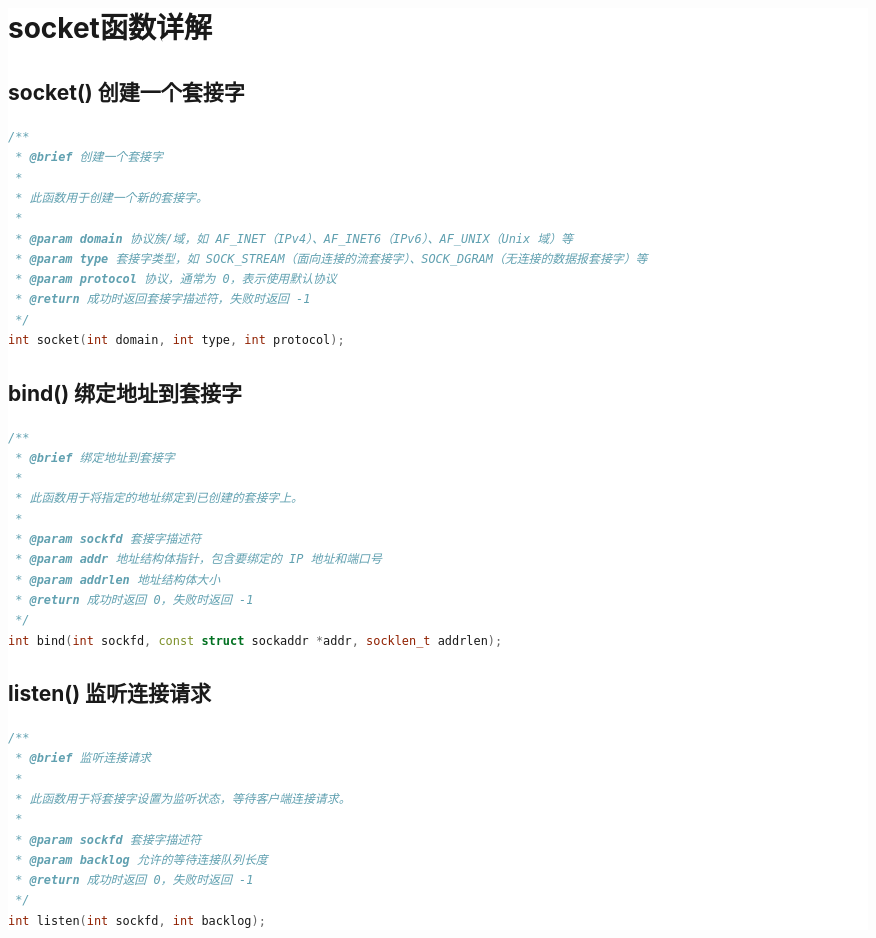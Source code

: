 # socket函数详解
## socket() 创建一个套接字

```C++
/**
 * @brief 创建一个套接字
 *
 * 此函数用于创建一个新的套接字。
 *
 * @param domain 协议族/域，如 AF_INET（IPv4）、AF_INET6（IPv6）、AF_UNIX（Unix 域）等
 * @param type 套接字类型，如 SOCK_STREAM（面向连接的流套接字）、SOCK_DGRAM（无连接的数据报套接字）等
 * @param protocol 协议，通常为 0，表示使用默认协议
 * @return 成功时返回套接字描述符，失败时返回 -1
 */
int socket(int domain, int type, int protocol);
```

## bind() 绑定地址到套接字


```C++
/**
 * @brief 绑定地址到套接字
 *
 * 此函数用于将指定的地址绑定到已创建的套接字上。
 *
 * @param sockfd 套接字描述符
 * @param addr 地址结构体指针，包含要绑定的 IP 地址和端口号
 * @param addrlen 地址结构体大小
 * @return 成功时返回 0，失败时返回 -1
 */
int bind(int sockfd, const struct sockaddr *addr, socklen_t addrlen);
```

## listen() 监听连接请求


```C++
/**
 * @brief 监听连接请求
 *
 * 此函数用于将套接字设置为监听状态，等待客户端连接请求。
 *
 * @param sockfd 套接字描述符
 * @param backlog 允许的等待连接队列长度
 * @return 成功时返回 0，失败时返回 -1
 */
int listen(int sockfd, int backlog);
```


